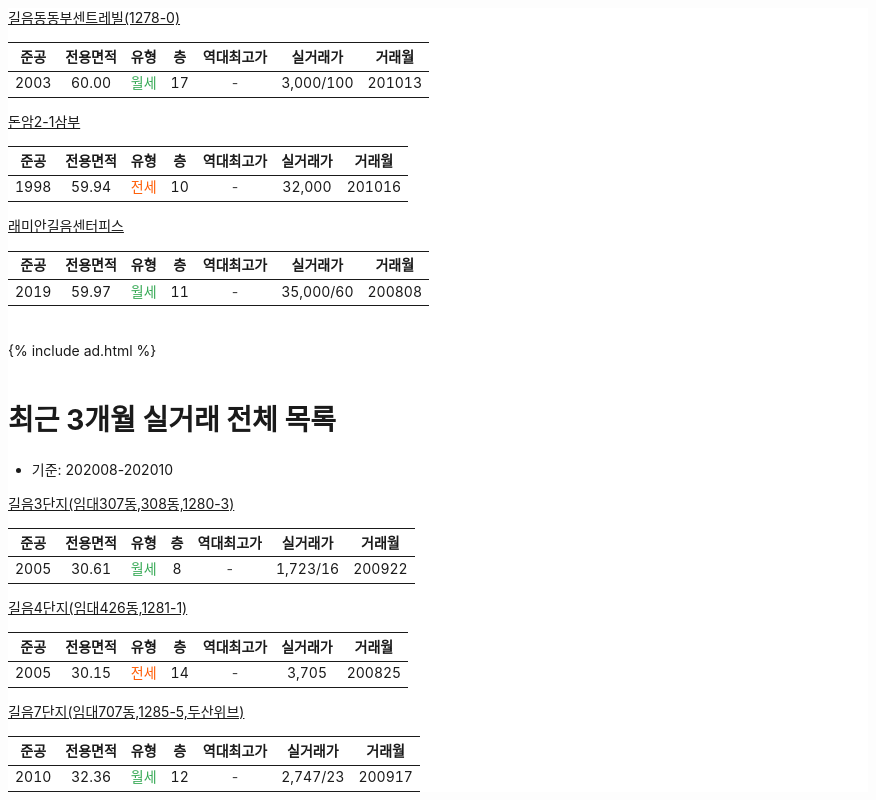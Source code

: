 [길음동동부센트레빌(1278-0)](https://search.naver.com/search.naver?query=%EC%84%9C%EC%9A%B8%ED%8A%B9%EB%B3%84%EC%8B%9C+%EC%84%B1%EB%B6%81%EA%B5%AC+%EA%B8%B8%EC%9D%8C%EB%8F%99+%EA%B8%B8%EC%9D%8C%EB%8F%99%EB%8F%99%EB%B6%80%EC%84%BC%ED%8A%B8%EB%A0%88%EB%B9%8C%281278-0%29)

|준공|전용면적|유형|층|역대최고가|실거래가|거래월|
|:---:|:---:|:---:|:---:|:---:|:---:|:---:|
|2003|60.00|<span style="color:#34a853">월세</span>|17|<span style="color:#444444">-</span>|3,000/100|201013|

[돈암2-1삼부](https://search.naver.com/search.naver?query=%EC%84%9C%EC%9A%B8%ED%8A%B9%EB%B3%84%EC%8B%9C+%EC%84%B1%EB%B6%81%EA%B5%AC+%EA%B8%B8%EC%9D%8C%EB%8F%99+%EB%8F%88%EC%95%942-1%EC%82%BC%EB%B6%80)

|준공|전용면적|유형|층|역대최고가|실거래가|거래월|
|:---:|:---:|:---:|:---:|:---:|:---:|:---:|
|1998|59.94|<span style="color:#ff5a00">전세</span>|10|<span style="color:#444444">-</span>|32,000|201016|

[래미안길음센터피스](https://search.naver.com/search.naver?query=%EC%84%9C%EC%9A%B8%ED%8A%B9%EB%B3%84%EC%8B%9C+%EC%84%B1%EB%B6%81%EA%B5%AC+%EA%B8%B8%EC%9D%8C%EB%8F%99+%EB%9E%98%EB%AF%B8%EC%95%88%EA%B8%B8%EC%9D%8C%EC%84%BC%ED%84%B0%ED%94%BC%EC%8A%A4)

|준공|전용면적|유형|층|역대최고가|실거래가|거래월|
|:---:|:---:|:---:|:---:|:---:|:---:|:---:|
|2019|59.97|<span style="color:#34a853">월세</span>|11|<span style="color:#444444">-</span>|35,000/60|200808|


<br>
{% include ad.html %}
<br>

# 최근 3개월 실거래 전체 목록
* 기준: 202008-202010


[길음3단지(임대307동,308동,1280-3)](https://search.naver.com/search.naver?query=%EC%84%9C%EC%9A%B8%ED%8A%B9%EB%B3%84%EC%8B%9C+%EC%84%B1%EB%B6%81%EA%B5%AC+%EA%B8%B8%EC%9D%8C%EB%8F%99+%EA%B8%B8%EC%9D%8C3%EB%8B%A8%EC%A7%80%28%EC%9E%84%EB%8C%80307%EB%8F%99%2C308%EB%8F%99%2C1280-3%29)

|준공|전용면적|유형|층|역대최고가|실거래가|거래월|
|:---:|:---:|:---:|:---:|:---:|:---:|:---:|
|2005|30.61|<span style="color:#34a853">월세</span>|8|<span style="color:#444444">-</span>|1,723/16|200922|

[길음4단지(임대426동,1281-1)](https://search.naver.com/search.naver?query=%EC%84%9C%EC%9A%B8%ED%8A%B9%EB%B3%84%EC%8B%9C+%EC%84%B1%EB%B6%81%EA%B5%AC+%EA%B8%B8%EC%9D%8C%EB%8F%99+%EA%B8%B8%EC%9D%8C4%EB%8B%A8%EC%A7%80%28%EC%9E%84%EB%8C%80426%EB%8F%99%2C1281-1%29)

|준공|전용면적|유형|층|역대최고가|실거래가|거래월|
|:---:|:---:|:---:|:---:|:---:|:---:|:---:|
|2005|30.15|<span style="color:#ff5a00">전세</span>|14|<span style="color:#444444">-</span>|3,705|200825|

[길음7단지(임대707동,1285-5,두산위브)](https://search.naver.com/search.naver?query=%EC%84%9C%EC%9A%B8%ED%8A%B9%EB%B3%84%EC%8B%9C+%EC%84%B1%EB%B6%81%EA%B5%AC+%EA%B8%B8%EC%9D%8C%EB%8F%99+%EA%B8%B8%EC%9D%8C7%EB%8B%A8%EC%A7%80%28%EC%9E%84%EB%8C%80707%EB%8F%99%2C1285-5%2C%EB%91%90%EC%82%B0%EC%9C%84%EB%B8%8C%29)

|준공|전용면적|유형|층|역대최고가|실거래가|거래월|
|:---:|:---:|:---:|:---:|:---:|:---:|:---:|
|2010|32.36|<span style="color:#34a853">월세</span>|12|<span style="color:#444444">-</span>|2,747/23|200917|
